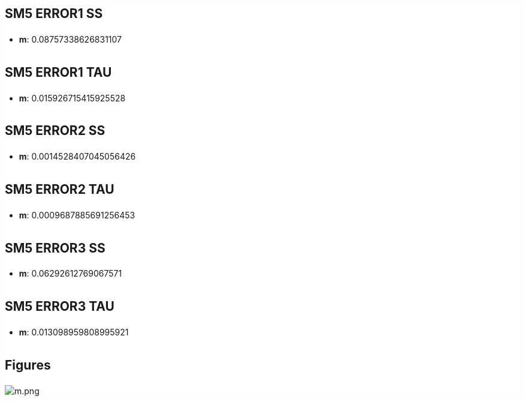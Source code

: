 ## SM5 ERROR1 SS

- **m**: 0.08757338626831107

## SM5 ERROR1 TAU

- **m**: 0.015926715415925528

## SM5 ERROR2 SS

- **m**: 0.0014528407045056426

## SM5 ERROR2 TAU

- **m**: 0.0009687885691256453

## SM5 ERROR3 SS

- **m**: 0.06292612769067571

## SM5 ERROR3 TAU

- **m**: 0.013098959808995921

## Figures

![m.png](images/m.png)

